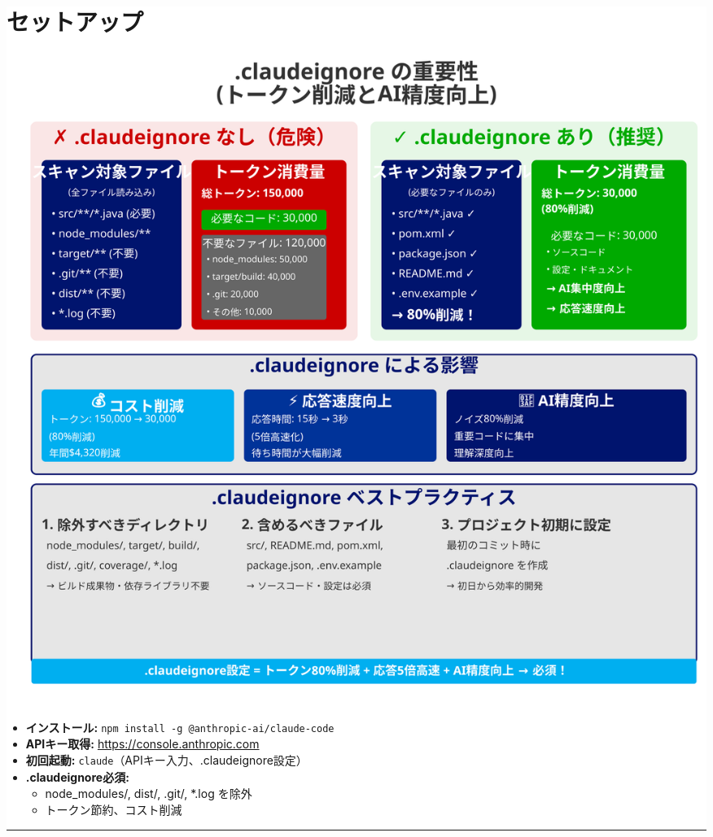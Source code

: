 # セットアップ

![.claudeignoreの重要性](diagrams-web/diagram_29_claudeignore_importance.svg)

- **インストール:** `npm install -g @anthropic-ai/claude-code`
- **APIキー取得:** https://console.anthropic.com
- **初回起動:** `claude`（APIキー入力、.claudeignore設定）
- **.claudeignore必須:**
  - node_modules/, dist/, .git/, *.log を除外
  - トークン節約、コスト削減

---